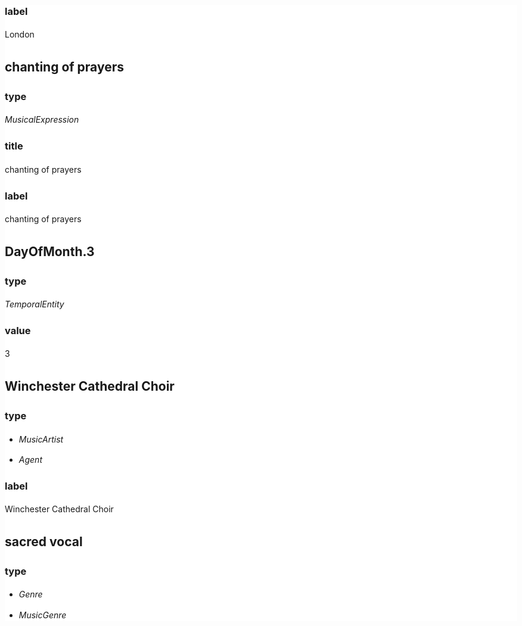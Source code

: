 ### label


London

## chanting of prayers

### type


*MusicalExpression*

### title


chanting of prayers

### label


chanting of prayers

## DayOfMonth.3

### type


*TemporalEntity*

### value


3

## Winchester Cathedral Choir

### type

 - *MusicArtist*

 - *Agent*

### label


Winchester Cathedral Choir

## sacred vocal

### type

 - *Genre*

 - *MusicGenre*
